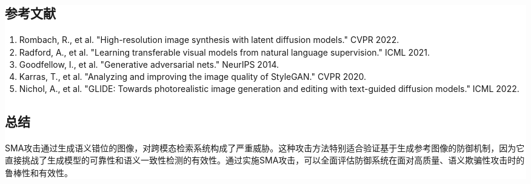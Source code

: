 ## 参考文献

1. Rombach, R., et al. "High-resolution image synthesis with latent diffusion models." CVPR 2022.
2. Radford, A., et al. "Learning transferable visual models from natural language supervision." ICML 2021.
3. Goodfellow, I., et al. "Generative adversarial nets." NeurIPS 2014.
4. Karras, T., et al. "Analyzing and improving the image quality of StyleGAN." CVPR 2020.
5. Nichol, A., et al. "GLIDE: Towards photorealistic image generation and editing with text-guided diffusion models." ICML 2022.

## 总结

SMA攻击通过生成语义错位的图像，对跨模态检索系统构成了严重威胁。这种攻击方法特别适合验证基于生成参考图像的防御机制，因为它直接挑战了生成模型的可靠性和语义一致性检测的有效性。通过实施SMA攻击，可以全面评估防御系统在面对高质量、语义欺骗性攻击时的鲁棒性和有效性。